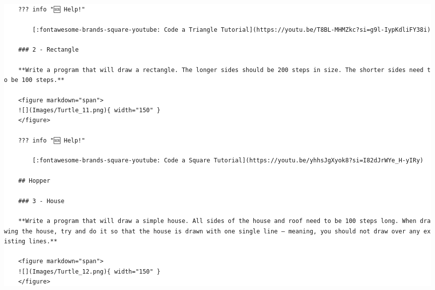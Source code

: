         ??? info "🆘 Help!"

            [:fontawesome-brands-square-youtube: Code a Triangle Tutorial](https://youtu.be/T8BL-MHMZkc?si=g9l-IypKdliFY38i)
        
        ### 2 - Rectangle
        
        **Write a program that will draw a rectangle. The longer sides should be 200 steps in size. The shorter sides need to be 100 steps.**

        <figure markdown="span">
        ![](Images/Turtle_11.png){ width="150" }
        </figure>

        ??? info "🆘 Help!"

            [:fontawesome-brands-square-youtube: Code a Square Tutorial](https://youtu.be/yhhsJgXyok8?si=I82dJrWYe_H-yIRy)

        ## Hopper

        ### 3 - House
        
        **Write a program that will draw a simple house. All sides of the house and roof need to be 100 steps long. When drawing the house, try and do it so that the house is drawn with one single line – meaning, you should not draw over any existing lines.**

        <figure markdown="span">
        ![](Images/Turtle_12.png){ width="150" }
        </figure>

